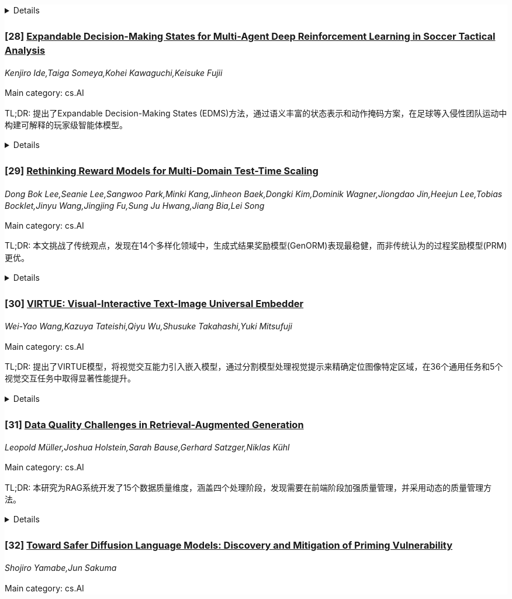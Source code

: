 
<details><summary>Details</summary></details>


### [28] [Expandable Decision-Making States for Multi-Agent Deep Reinforcement Learning in Soccer Tactical Analysis](https://arxiv.org/abs/2510.00480)
*Kenjiro Ide,Taiga Someya,Kohei Kawaguchi,Keisuke Fujii*

Main category: cs.AI

TL;DR: 提出了Expandable Decision-Making States (EDMS)方法，通过语义丰富的状态表示和动作掩码方案，在足球等入侵性团队运动中构建可解释的玩家级智能体模型。


<details><summary>Details</summary></details>


### [29] [Rethinking Reward Models for Multi-Domain Test-Time Scaling](https://arxiv.org/abs/2510.00492)
*Dong Bok Lee,Seanie Lee,Sangwoo Park,Minki Kang,Jinheon Baek,Dongki Kim,Dominik Wagner,Jiongdao Jin,Heejun Lee,Tobias Bocklet,Jinyu Wang,Jingjing Fu,Sung Ju Hwang,Jiang Bia,Lei Song*

Main category: cs.AI

TL;DR: 本文挑战了传统观点，发现在14个多样化领域中，生成式结果奖励模型(GenORM)表现最稳健，而非传统认为的过程奖励模型(PRM)更优。


<details><summary>Details</summary></details>


### [30] [VIRTUE: Visual-Interactive Text-Image Universal Embedder](https://arxiv.org/abs/2510.00523)
*Wei-Yao Wang,Kazuya Tateishi,Qiyu Wu,Shusuke Takahashi,Yuki Mitsufuji*

Main category: cs.AI

TL;DR: 提出了VIRTUE模型，将视觉交互能力引入嵌入模型，通过分割模型处理视觉提示来精确定位图像特定区域，在36个通用任务和5个视觉交互任务中取得显著性能提升。


<details><summary>Details</summary></details>


### [31] [Data Quality Challenges in Retrieval-Augmented Generation](https://arxiv.org/abs/2510.00552)
*Leopold Müller,Joshua Holstein,Sarah Bause,Gerhard Satzger,Niklas Kühl*

Main category: cs.AI

TL;DR: 本研究为RAG系统开发了15个数据质量维度，涵盖四个处理阶段，发现需要在前端阶段加强质量管理，并采用动态的质量管理方法。


<details><summary>Details</summary></details>


### [32] [Toward Safer Diffusion Language Models: Discovery and Mitigation of Priming Vulnerability](https://arxiv.org/abs/2510.00565)
*Shojiro Yamabe,Jun Sakuma*

Main category: cs.AI
